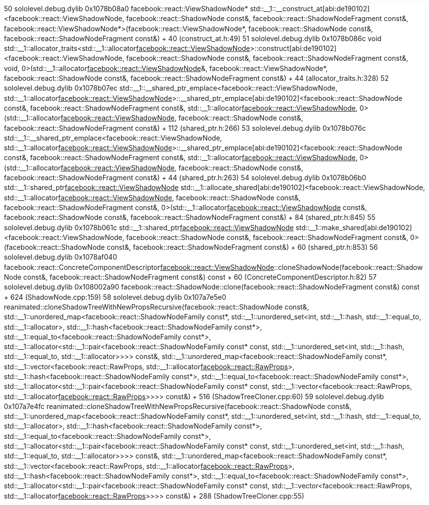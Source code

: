 50  sololevel.debug.dylib         	       0x1078b08a0 facebook::react::ViewShadowNode* std::__1::__construct_at[abi:de190102]<facebook::react::ViewShadowNode, facebook::react::ShadowNode const&, facebook::react::ShadowNodeFragment const&, facebook::react::ViewShadowNode*>(facebook::react::ViewShadowNode*, facebook::react::ShadowNode const&, facebook::react::ShadowNodeFragment const&) + 40 (construct_at.h:49)
51  sololevel.debug.dylib         	       0x1078b086c void std::__1::allocator_traits<std::__1::allocator<facebook::react::ViewShadowNode>>::construct[abi:de190102]<facebook::react::ViewShadowNode, facebook::react::ShadowNode const&, facebook::react::ShadowNodeFragment const&, void, 0>(std::__1::allocator<facebook::react::ViewShadowNode>&, facebook::react::ViewShadowNode*, facebook::react::ShadowNode const&, facebook::react::ShadowNodeFragment const&) + 44 (allocator_traits.h:328)
52  sololevel.debug.dylib         	       0x1078b07ec std::__1::__shared_ptr_emplace<facebook::react::ViewShadowNode, std::__1::allocator<facebook::react::ViewShadowNode>>::__shared_ptr_emplace[abi:de190102]<facebook::react::ShadowNode const&, facebook::react::ShadowNodeFragment const&, std::__1::allocator<facebook::react::ViewShadowNode>, 0>(std::__1::allocator<facebook::react::ViewShadowNode>, facebook::react::ShadowNode const&, facebook::react::ShadowNodeFragment const&) + 112 (shared_ptr.h:266)
53  sololevel.debug.dylib         	       0x1078b076c std::__1::__shared_ptr_emplace<facebook::react::ViewShadowNode, std::__1::allocator<facebook::react::ViewShadowNode>>::__shared_ptr_emplace[abi:de190102]<facebook::react::ShadowNode const&, facebook::react::ShadowNodeFragment const&, std::__1::allocator<facebook::react::ViewShadowNode>, 0>(std::__1::allocator<facebook::react::ViewShadowNode>, facebook::react::ShadowNode const&, facebook::react::ShadowNodeFragment const&) + 44 (shared_ptr.h:263)
54  sololevel.debug.dylib         	       0x1078b06b0 std::__1::shared_ptr<facebook::react::ViewShadowNode> std::__1::allocate_shared[abi:de190102]<facebook::react::ViewShadowNode, std::__1::allocator<facebook::react::ViewShadowNode>, facebook::react::ShadowNode const&, facebook::react::ShadowNodeFragment const&, 0>(std::__1::allocator<facebook::react::ViewShadowNode> const&, facebook::react::ShadowNode const&, facebook::react::ShadowNodeFragment const&) + 84 (shared_ptr.h:845)
55  sololevel.debug.dylib         	       0x1078b061c std::__1::shared_ptr<facebook::react::ViewShadowNode> std::__1::make_shared[abi:de190102]<facebook::react::ViewShadowNode, facebook::react::ShadowNode const&, facebook::react::ShadowNodeFragment const&, 0>(facebook::react::ShadowNode const&, facebook::react::ShadowNodeFragment const&) + 60 (shared_ptr.h:853)
56  sololevel.debug.dylib         	       0x1078af040 facebook::react::ConcreteComponentDescriptor<facebook::react::ViewShadowNode>::cloneShadowNode(facebook::react::ShadowNode const&, facebook::react::ShadowNodeFragment const&) const + 60 (ConcreteComponentDescriptor.h:82)
57  sololevel.debug.dylib         	       0x108002a90 facebook::react::ShadowNode::clone(facebook::react::ShadowNodeFragment const&) const + 624 (ShadowNode.cpp:159)
58  sololevel.debug.dylib         	       0x107a7e5e0 reanimated::cloneShadowTreeWithNewPropsRecursive(facebook::react::ShadowNode const&, std::__1::unordered_map<facebook::react::ShadowNodeFamily const*, std::__1::unordered_set<int, std::__1::hash<int>, std::__1::equal_to<int>, std::__1::allocator<int>>, std::__1::hash<facebook::react::ShadowNodeFamily const*>, std::__1::equal_to<facebook::react::ShadowNodeFamily const*>, std::__1::allocator<std::__1::pair<facebook::react::ShadowNodeFamily const* const, std::__1::unordered_set<int, std::__1::hash<int>, std::__1::equal_to<int>, std::__1::allocator<int>>>>> const&, std::__1::unordered_map<facebook::react::ShadowNodeFamily const*, std::__1::vector<facebook::react::RawProps, std::__1::allocator<facebook::react::RawProps>>, std::__1::hash<facebook::react::ShadowNodeFamily const*>, std::__1::equal_to<facebook::react::ShadowNodeFamily const*>, std::__1::allocator<std::__1::pair<facebook::react::ShadowNodeFamily const* const, std::__1::vector<facebook::react::RawProps, std::__1::allocator<facebook::react::RawProps>>>>> const&) + 516 (ShadowTreeCloner.cpp:60)
59  sololevel.debug.dylib         	       0x107a7e4fc reanimated::cloneShadowTreeWithNewPropsRecursive(facebook::react::ShadowNode const&, std::__1::unordered_map<facebook::react::ShadowNodeFamily const*, std::__1::unordered_set<int, std::__1::hash<int>, std::__1::equal_to<int>, std::__1::allocator<int>>, std::__1::hash<facebook::react::ShadowNodeFamily const*>, std::__1::equal_to<facebook::react::ShadowNodeFamily const*>, std::__1::allocator<std::__1::pair<facebook::react::ShadowNodeFamily const* const, std::__1::unordered_set<int, std::__1::hash<int>, std::__1::equal_to<int>, std::__1::allocator<int>>>>> const&, std::__1::unordered_map<facebook::react::ShadowNodeFamily const*, std::__1::vector<facebook::react::RawProps, std::__1::allocator<facebook::react::RawProps>>, std::__1::hash<facebook::react::ShadowNodeFamily const*>, std::__1::equal_to<facebook::react::ShadowNodeFamily const*>, std::__1::allocator<std::__1::pair<facebook::react::ShadowNodeFamily const* const, std::__1::vector<facebook::react::RawProps, std::__1::allocator<facebook::react::RawProps>>>>> const&) + 288 (ShadowTreeCloner.cpp:55)